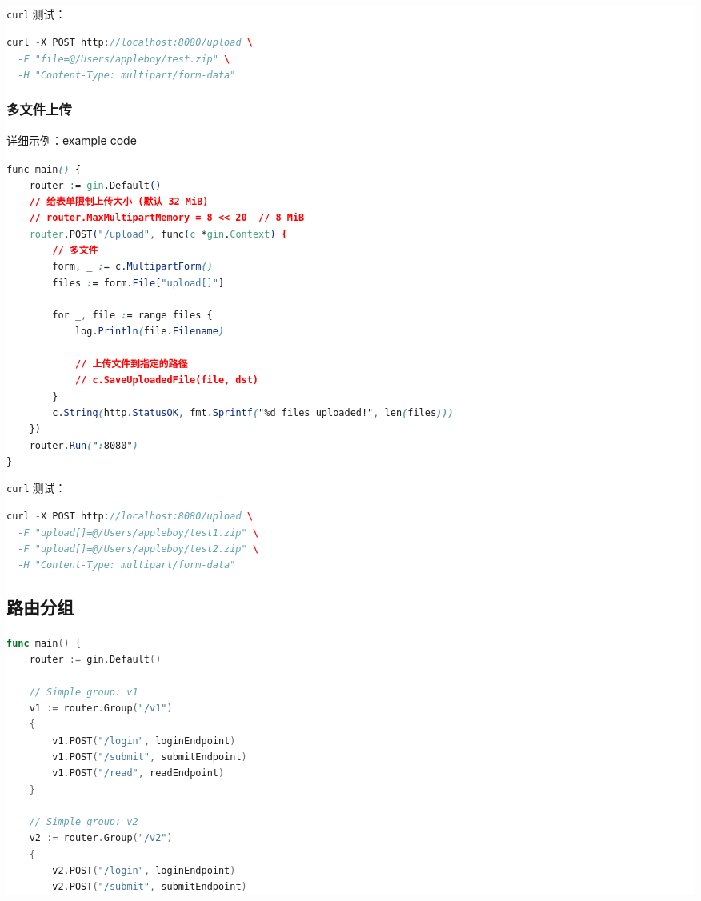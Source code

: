 `curl` 测试：



```cpp
curl -X POST http://localhost:8080/upload \
  -F "file=@/Users/appleboy/test.zip" \
  -H "Content-Type: multipart/form-data"
```

### 多文件上传

详细示例：[example code](https://github.com/gin-gonic/gin/tree/master/examples/upload-file/multiple)



```css
func main() {
    router := gin.Default()
    // 给表单限制上传大小 (默认 32 MiB)
    // router.MaxMultipartMemory = 8 << 20  // 8 MiB
    router.POST("/upload", func(c *gin.Context) {
        // 多文件
        form, _ := c.MultipartForm()
        files := form.File["upload[]"]

        for _, file := range files {
            log.Println(file.Filename)

            // 上传文件到指定的路径
            // c.SaveUploadedFile(file, dst)
        }
        c.String(http.StatusOK, fmt.Sprintf("%d files uploaded!", len(files)))
    })
    router.Run(":8080")
}
```

`curl` 测试：



```cpp
curl -X POST http://localhost:8080/upload \
  -F "upload[]=@/Users/appleboy/test1.zip" \
  -F "upload[]=@/Users/appleboy/test2.zip" \
  -H "Content-Type: multipart/form-data"
```

## 路由分组



```go
func main() {
    router := gin.Default()

    // Simple group: v1
    v1 := router.Group("/v1")
    {
        v1.POST("/login", loginEndpoint)
        v1.POST("/submit", submitEndpoint)
        v1.POST("/read", readEndpoint)
    }

    // Simple group: v2
    v2 := router.Group("/v2")
    {
        v2.POST("/login", loginEndpoint)
        v2.POST("/submit", submitEndpoint)
```